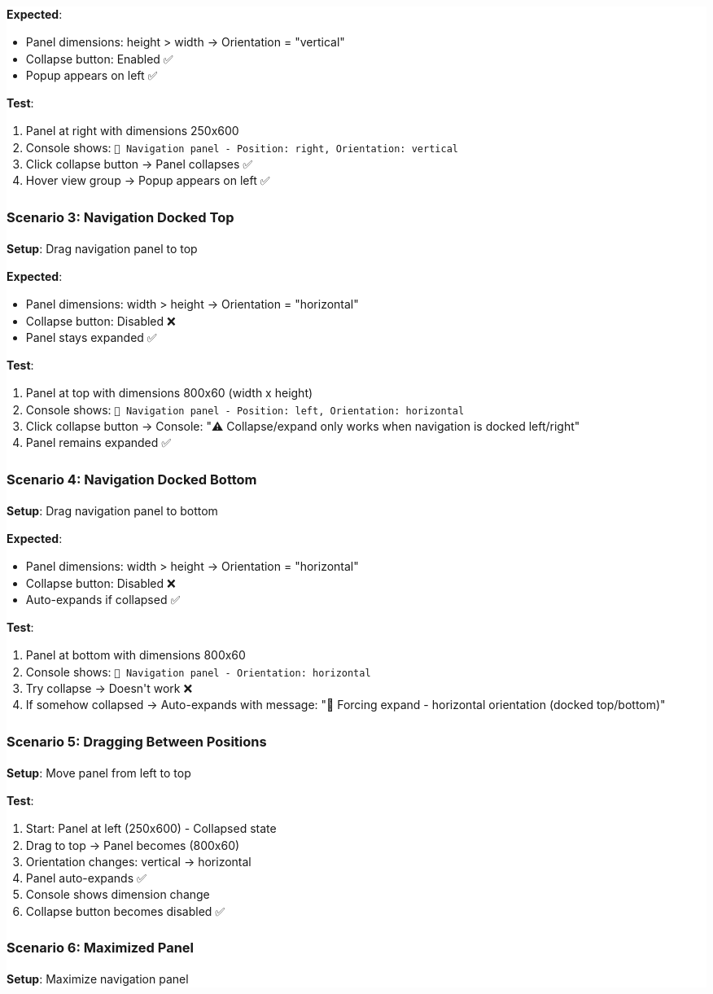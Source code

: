 **Expected**:
- Panel dimensions: height > width → Orientation = "vertical"
- Collapse button: Enabled ✅
- Popup appears on left ✅

**Test**:
1. Panel at right with dimensions 250x600
2. Console shows: `📍 Navigation panel - Position: right, Orientation: vertical`
3. Click collapse button → Panel collapses ✅
4. Hover view group → Popup appears on left ✅

### Scenario 3: Navigation Docked Top
**Setup**: Drag navigation panel to top

**Expected**:
- Panel dimensions: width > height → Orientation = "horizontal"
- Collapse button: Disabled ❌
- Panel stays expanded ✅

**Test**:
1. Panel at top with dimensions 800x60 (width x height)
2. Console shows: `📍 Navigation panel - Position: left, Orientation: horizontal`
3. Click collapse button → Console: "⚠️ Collapse/expand only works when navigation is docked left/right"
4. Panel remains expanded ✅

### Scenario 4: Navigation Docked Bottom
**Setup**: Drag navigation panel to bottom

**Expected**:
- Panel dimensions: width > height → Orientation = "horizontal"
- Collapse button: Disabled ❌
- Auto-expands if collapsed ✅

**Test**:
1. Panel at bottom with dimensions 800x60
2. Console shows: `📍 Navigation panel - Orientation: horizontal`
3. Try collapse → Doesn't work ❌
4. If somehow collapsed → Auto-expands with message: "🔼 Forcing expand - horizontal orientation (docked top/bottom)"

### Scenario 5: Dragging Between Positions
**Setup**: Move panel from left to top

**Test**:
1. Start: Panel at left (250x600) - Collapsed state
2. Drag to top → Panel becomes (800x60)
3. Orientation changes: vertical → horizontal
4. Panel auto-expands ✅
5. Console shows dimension change
6. Collapse button becomes disabled ✅

### Scenario 6: Maximized Panel
**Setup**: Maximize navigation panel
